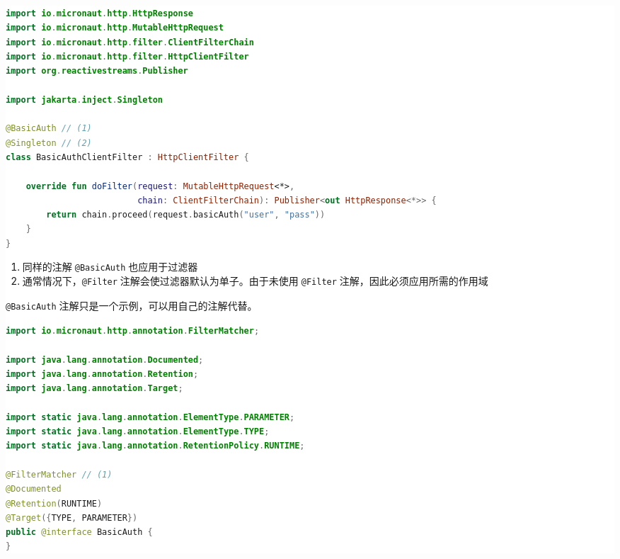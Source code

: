   </TabItem>
  <TabItem value="Kotlin" label="Kotlin">

```kt
import io.micronaut.http.HttpResponse
import io.micronaut.http.MutableHttpRequest
import io.micronaut.http.filter.ClientFilterChain
import io.micronaut.http.filter.HttpClientFilter
import org.reactivestreams.Publisher

import jakarta.inject.Singleton

@BasicAuth // (1)
@Singleton // (2)
class BasicAuthClientFilter : HttpClientFilter {

    override fun doFilter(request: MutableHttpRequest<*>,
                          chain: ClientFilterChain): Publisher<out HttpResponse<*>> {
        return chain.proceed(request.basicAuth("user", "pass"))
    }
}
```

  </TabItem>
</Tabs>

1. 同样的注解 `@BasicAuth` 也应用于过滤器
2. 通常情况下，`@Filter` 注解会使过滤器默认为单子。由于未使用 `@Filter` 注解，因此必须应用所需的作用域

`@BasicAuth` 注解只是一个示例，可以用自己的注解代替。

<Tabs>
  <TabItem value="Java" label="Java" default>

```java
import io.micronaut.http.annotation.FilterMatcher;

import java.lang.annotation.Documented;
import java.lang.annotation.Retention;
import java.lang.annotation.Target;

import static java.lang.annotation.ElementType.PARAMETER;
import static java.lang.annotation.ElementType.TYPE;
import static java.lang.annotation.RetentionPolicy.RUNTIME;

@FilterMatcher // (1)
@Documented
@Retention(RUNTIME)
@Target({TYPE, PARAMETER})
public @interface BasicAuth {
}
```

  </TabItem>
  <TabItem value="Groovy" label="Groovy">
